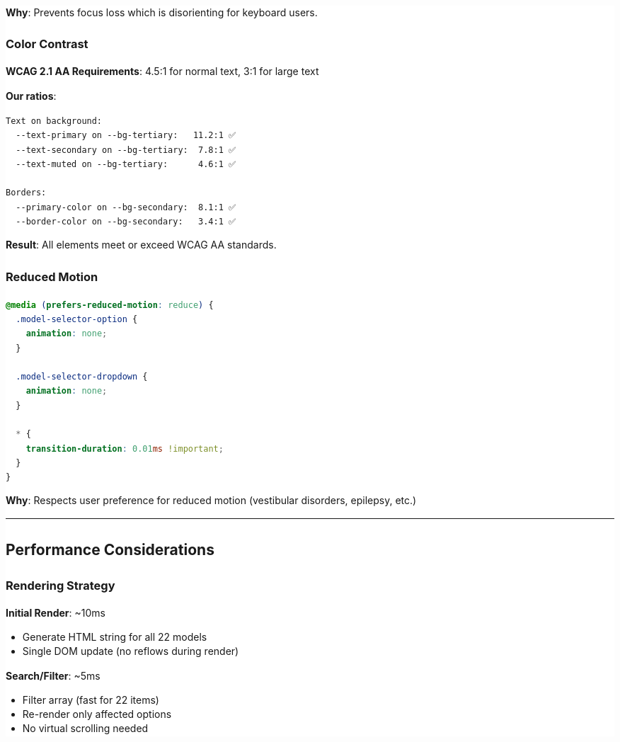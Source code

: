 **Why**: Prevents focus loss which is disorienting for keyboard users.

### Color Contrast

**WCAG 2.1 AA Requirements**: 4.5:1 for normal text, 3:1 for large text

**Our ratios**:
```
Text on background:
  --text-primary on --bg-tertiary:   11.2:1 ✅
  --text-secondary on --bg-tertiary:  7.8:1 ✅
  --text-muted on --bg-tertiary:      4.6:1 ✅

Borders:
  --primary-color on --bg-secondary:  8.1:1 ✅
  --border-color on --bg-secondary:   3.4:1 ✅
```

**Result**: All elements meet or exceed WCAG AA standards.

### Reduced Motion

```css
@media (prefers-reduced-motion: reduce) {
  .model-selector-option {
    animation: none;
  }

  .model-selector-dropdown {
    animation: none;
  }

  * {
    transition-duration: 0.01ms !important;
  }
}
```

**Why**: Respects user preference for reduced motion (vestibular disorders, epilepsy, etc.)

---

## Performance Considerations

### Rendering Strategy

**Initial Render**: ~10ms
- Generate HTML string for all 22 models
- Single DOM update (no reflows during render)

**Search/Filter**: ~5ms
- Filter array (fast for 22 items)
- Re-render only affected options
- No virtual scrolling needed
